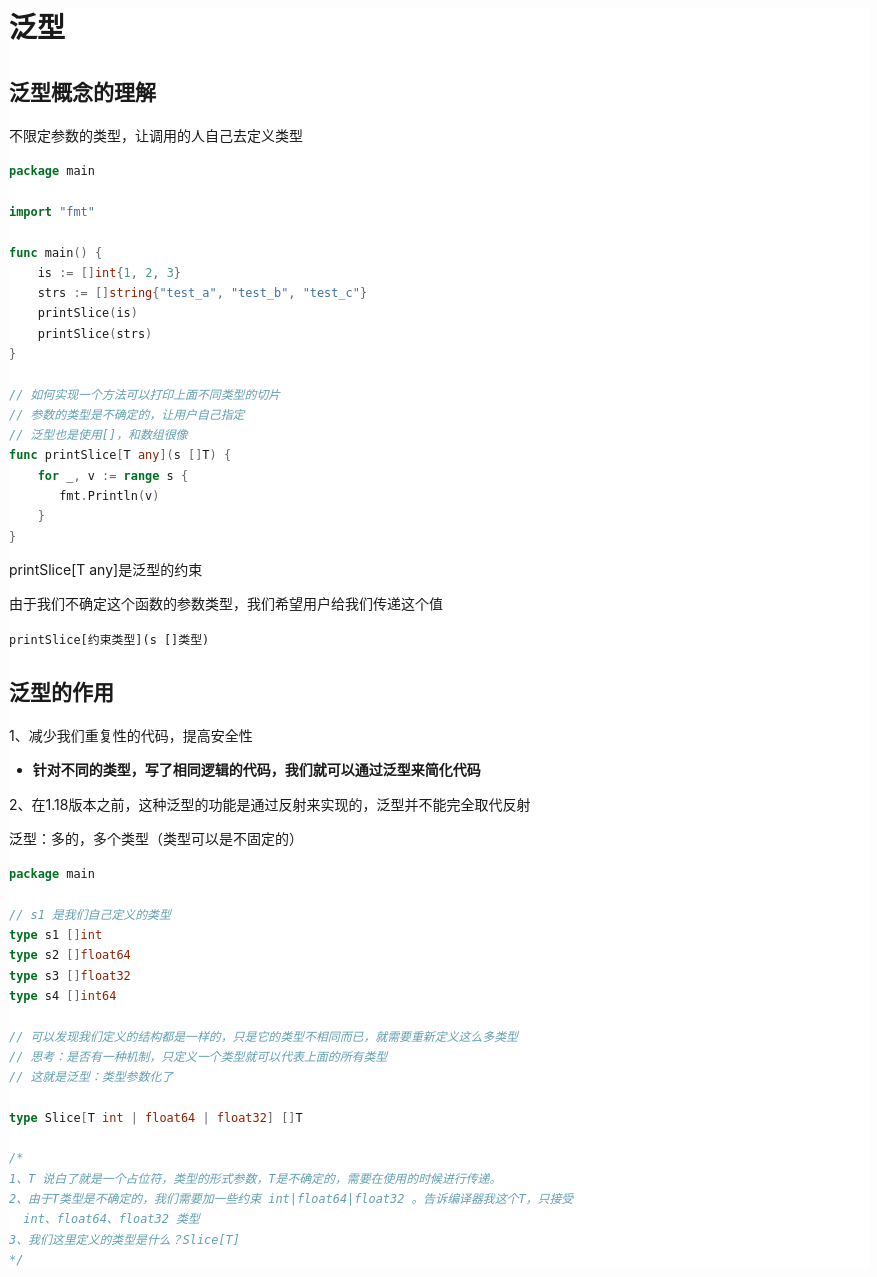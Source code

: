 # 泛型

## 泛型概念的理解

不限定参数的类型，让调用的人自己去定义类型

```go
package main

import "fmt"

func main() {
    is := []int{1, 2, 3}
    strs := []string{"test_a", "test_b", "test_c"}
    printSlice(is)
    printSlice(strs)
}

// 如何实现一个方法可以打印上面不同类型的切片
// 参数的类型是不确定的，让用户自己指定
// 泛型也是使用[]，和数组很像
func printSlice[T any](s []T) {
    for _, v := range s {
       fmt.Println(v)
    }
}
```

printSlice[T any]是泛型的约束

由于我们不确定这个函数的参数类型，我们希望用户给我们传递这个值

`printSlice[约束类型](s []类型)`

## 泛型的作用

1、减少我们重复性的代码，提高安全性

- **针对不同的类型，写了相同逻辑的代码，我们就可以通过泛型来简化代码**

2、在1.18版本之前，这种泛型的功能是通过反射来实现的，泛型并不能完全取代反射

泛型：多的，多个类型（类型可以是不固定的）

```go
package main

// s1 是我们自己定义的类型
type s1 []int
type s2 []float64
type s3 []float32
type s4 []int64

// 可以发现我们定义的结构都是一样的，只是它的类型不相同而已，就需要重新定义这么多类型
// 思考：是否有一种机制，只定义一个类型就可以代表上面的所有类型
// 这就是泛型：类型参数化了

type Slice[T int | float64 | float32] []T

/*
1、T 说白了就是一个占位符，类型的形式参数，T是不确定的，需要在使用的时候进行传递。
2、由于T类型是不确定的，我们需要加一些约束 int|float64|float32 。告诉编译器我这个T，只接受
  int、float64、float32 类型
3、我们这里定义的类型是什么？Slice[T]
*/

```